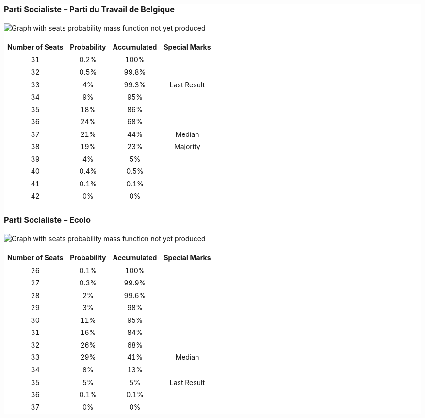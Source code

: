 ### Parti Socialiste – Parti du Travail de Belgique

![Graph with seats probability mass function not yet produced](2024-02-08-Kantar-coalitions-seats-pmf-ps–ptb.png "Seats Probability Mass Function")

| Number of Seats | Probability | Accumulated | Special Marks |
|:---------------:|:-----------:|:-----------:|:-------------:|
| 31 | 0.2% | 100% |  |
| 32 | 0.5% | 99.8% |  |
| 33 | 4% | 99.3% | Last Result |
| 34 | 9% | 95% |  |
| 35 | 18% | 86% |  |
| 36 | 24% | 68% |  |
| 37 | 21% | 44% | Median |
| 38 | 19% | 23% | Majority |
| 39 | 4% | 5% |  |
| 40 | 0.4% | 0.5% |  |
| 41 | 0.1% | 0.1% |  |
| 42 | 0% | 0% |  |

### Parti Socialiste – Ecolo

![Graph with seats probability mass function not yet produced](2024-02-08-Kantar-coalitions-seats-pmf-ps–ecolo.png "Seats Probability Mass Function")

| Number of Seats | Probability | Accumulated | Special Marks |
|:---------------:|:-----------:|:-----------:|:-------------:|
| 26 | 0.1% | 100% |  |
| 27 | 0.3% | 99.9% |  |
| 28 | 2% | 99.6% |  |
| 29 | 3% | 98% |  |
| 30 | 11% | 95% |  |
| 31 | 16% | 84% |  |
| 32 | 26% | 68% |  |
| 33 | 29% | 41% | Median |
| 34 | 8% | 13% |  |
| 35 | 5% | 5% | Last Result |
| 36 | 0.1% | 0.1% |  |
| 37 | 0% | 0% |  |
